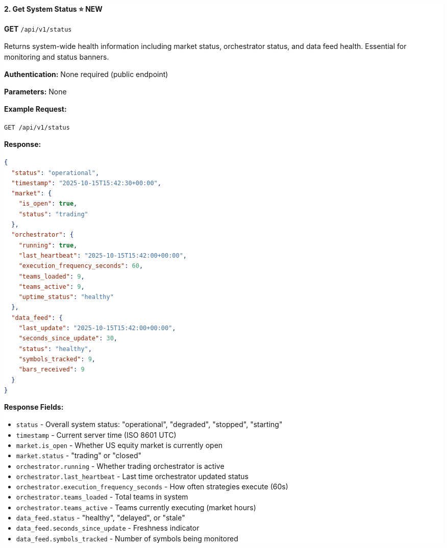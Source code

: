 
#### 2. Get System Status ⭐ NEW
**GET** `/api/v1/status`

Returns system-wide health information including market status, orchestrator status, and data feed health. Essential for monitoring and status banners.

**Authentication:** None required (public endpoint)

**Parameters:** None

**Example Request:**
```
GET /api/v1/status
```

**Response:**
```json
{
  "status": "operational",
  "timestamp": "2025-10-15T15:42:30+00:00",
  "market": {
    "is_open": true,
    "status": "trading"
  },
  "orchestrator": {
    "running": true,
    "last_heartbeat": "2025-10-15T15:42:00+00:00",
    "execution_frequency_seconds": 60,
    "teams_loaded": 9,
    "teams_active": 9,
    "uptime_status": "healthy"
  },
  "data_feed": {
    "last_update": "2025-10-15T15:42:00+00:00",
    "seconds_since_update": 30,
    "status": "healthy",
    "symbols_tracked": 9,
    "bars_received": 9
  }
}
```

**Response Fields:**
- `status` - Overall system status: "operational", "degraded", "stopped", "starting"
- `timestamp` - Current server time (ISO 8601 UTC)
- `market.is_open` - Whether US equity market is currently open
- `market.status` - "trading" or "closed"
- `orchestrator.running` - Whether trading orchestrator is active
- `orchestrator.last_heartbeat` - Last time orchestrator updated status
- `orchestrator.execution_frequency_seconds` - How often strategies execute (60s)
- `orchestrator.teams_loaded` - Total teams in system
- `orchestrator.teams_active` - Teams currently executing (market hours)
- `data_feed.status` - "healthy", "delayed", or "stale"
- `data_feed.seconds_since_update` - Freshness indicator
- `data_feed.symbols_tracked` - Number of symbols being monitored
